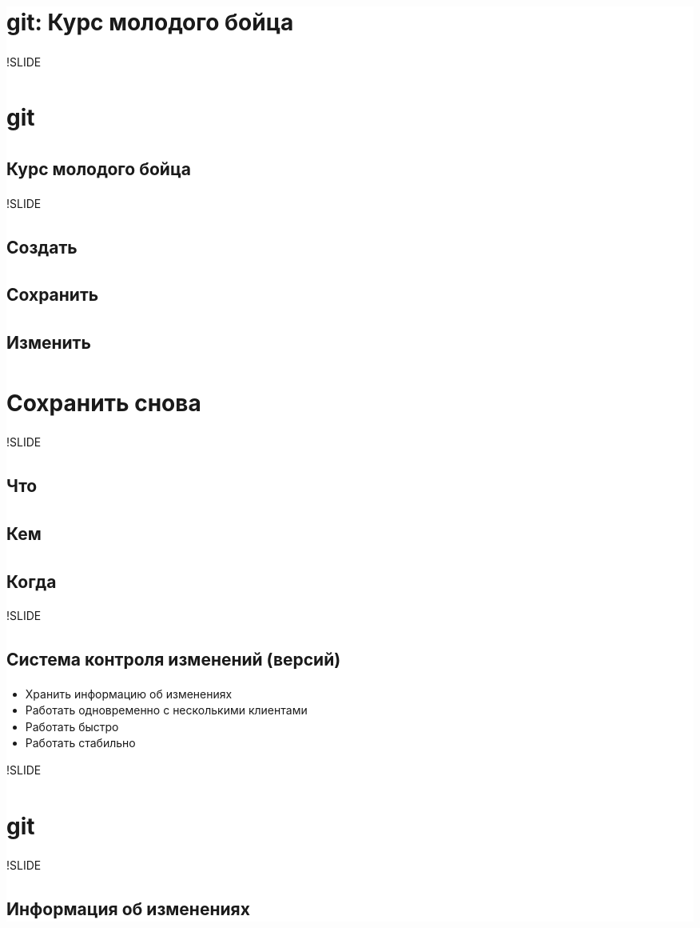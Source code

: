 # git: Курс молодого бойца


!SLIDE 

# git
## Курс молодого бойца

!SLIDE 

## Создать
## Сохранить
## Изменить
# Сохранить снова

!SLIDE 

## Что
## Кем
## Когда

!SLIDE 

## Система контроля изменений (версий)

* Хранить информацию об изменениях
* Работать одновременно с несколькими клиентами
* Работать быстро
* Работать стабильно

!SLIDE 

# git

!SLIDE 

## Информация об изменениях
